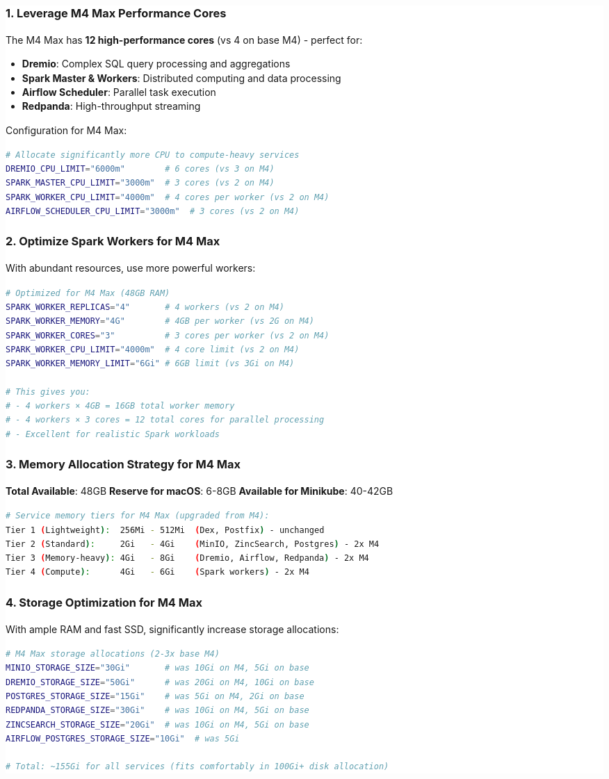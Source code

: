 ### 1. Leverage M4 Max Performance Cores

The M4 Max has **12 high-performance cores** (vs 4 on base M4) - perfect for:
- **Dremio**: Complex SQL query processing and aggregations
- **Spark Master & Workers**: Distributed computing and data processing
- **Airflow Scheduler**: Parallel task execution
- **Redpanda**: High-throughput streaming

Configuration for M4 Max:
```bash
# Allocate significantly more CPU to compute-heavy services
DREMIO_CPU_LIMIT="6000m"        # 6 cores (vs 3 on M4)
SPARK_MASTER_CPU_LIMIT="3000m"  # 3 cores (vs 2 on M4)
SPARK_WORKER_CPU_LIMIT="4000m"  # 4 cores per worker (vs 2 on M4)
AIRFLOW_SCHEDULER_CPU_LIMIT="3000m"  # 3 cores (vs 2 on M4)
```

### 2. Optimize Spark Workers for M4 Max

With abundant resources, use more powerful workers:

```bash
# Optimized for M4 Max (48GB RAM)
SPARK_WORKER_REPLICAS="4"       # 4 workers (vs 2 on M4)
SPARK_WORKER_MEMORY="4G"        # 4GB per worker (vs 2G on M4)
SPARK_WORKER_CORES="3"          # 3 cores per worker (vs 2 on M4)
SPARK_WORKER_CPU_LIMIT="4000m"  # 4 core limit (vs 2 on M4)
SPARK_WORKER_MEMORY_LIMIT="6Gi" # 6GB limit (vs 3Gi on M4)

# This gives you:
# - 4 workers × 4GB = 16GB total worker memory
# - 4 workers × 3 cores = 12 total cores for parallel processing
# - Excellent for realistic Spark workloads
```

### 3. Memory Allocation Strategy for M4 Max

**Total Available**: 48GB
**Reserve for macOS**: 6-8GB
**Available for Minikube**: 40-42GB

```bash
# Service memory tiers for M4 Max (upgraded from M4):
Tier 1 (Lightweight):  256Mi - 512Mi  (Dex, Postfix) - unchanged
Tier 2 (Standard):     2Gi   - 4Gi    (MinIO, ZincSearch, Postgres) - 2x M4
Tier 3 (Memory-heavy): 4Gi   - 8Gi    (Dremio, Airflow, Redpanda) - 2x M4
Tier 4 (Compute):      4Gi   - 6Gi    (Spark workers) - 2x M4
```

### 4. Storage Optimization for M4 Max

With ample RAM and fast SSD, significantly increase storage allocations:

```bash
# M4 Max storage allocations (2-3x base M4)
MINIO_STORAGE_SIZE="30Gi"       # was 10Gi on M4, 5Gi on base
DREMIO_STORAGE_SIZE="50Gi"      # was 20Gi on M4, 10Gi on base
POSTGRES_STORAGE_SIZE="15Gi"    # was 5Gi on M4, 2Gi on base
REDPANDA_STORAGE_SIZE="30Gi"    # was 10Gi on M4, 5Gi on base
ZINCSEARCH_STORAGE_SIZE="20Gi"  # was 10Gi on M4, 5Gi on base
AIRFLOW_POSTGRES_STORAGE_SIZE="10Gi"  # was 5Gi

# Total: ~155Gi for all services (fits comfortably in 100Gi+ disk allocation)
```
